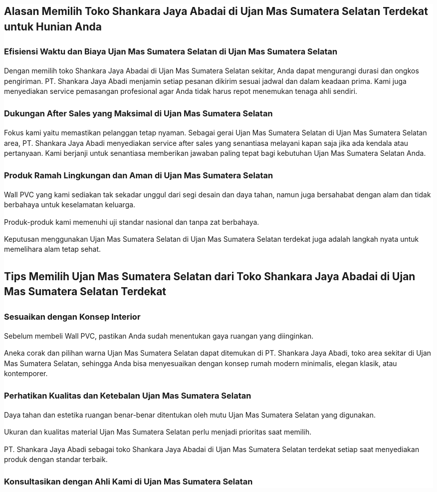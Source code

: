 ## Alasan Memilih Toko Shankara Jaya Abadai di Ujan Mas Sumatera Selatan Terdekat untuk Hunian Anda

### Efisiensi Waktu dan Biaya Ujan Mas Sumatera Selatan di Ujan Mas Sumatera Selatan

Dengan memilih toko Shankara Jaya Abadai di Ujan Mas Sumatera Selatan sekitar, Anda dapat mengurangi durasi dan ongkos pengiriman. PT. Shankara Jaya Abadi menjamin setiap pesanan dikirim sesuai jadwal dan dalam keadaan prima. Kami juga menyediakan service pemasangan profesional agar Anda tidak harus repot menemukan tenaga ahli sendiri.

### Dukungan After Sales yang Maksimal di Ujan Mas Sumatera Selatan

Fokus kami yaitu memastikan pelanggan tetap nyaman. Sebagai gerai Ujan Mas Sumatera Selatan di Ujan Mas Sumatera Selatan area, PT. Shankara Jaya Abadi menyediakan service after sales yang senantiasa melayani kapan saja jika ada kendala atau pertanyaan. Kami berjanji untuk senantiasa memberikan jawaban paling tepat bagi kebutuhan Ujan Mas Sumatera Selatan Anda.

### Produk Ramah Lingkungan dan Aman di Ujan Mas Sumatera Selatan

 Wall PVC  yang kami sediakan tak sekadar unggul dari segi desain dan daya tahan, namun juga bersahabat dengan alam dan tidak berbahaya untuk keselamatan keluarga.

Produk-produk kami memenuhi uji standar nasional dan tanpa zat berbahaya.

Keputusan menggunakan Ujan Mas Sumatera Selatan di Ujan Mas Sumatera Selatan terdekat juga adalah langkah nyata untuk memelihara alam tetap sehat.

## Tips Memilih Ujan Mas Sumatera Selatan dari Toko Shankara Jaya Abadai di Ujan Mas Sumatera Selatan Terdekat

### Sesuaikan dengan Konsep Interior 

Sebelum membeli Wall PVC, pastikan Anda sudah menentukan gaya ruangan yang diinginkan.

Aneka corak dan pilihan warna Ujan Mas Sumatera Selatan dapat ditemukan di PT. Shankara Jaya Abadi, toko area sekitar di Ujan Mas Sumatera Selatan, sehingga Anda bisa menyesuaikan dengan konsep rumah modern minimalis, elegan klasik, atau kontemporer.

### Perhatikan Kualitas dan Ketebalan Ujan Mas Sumatera Selatan

Daya tahan dan estetika ruangan benar-benar ditentukan oleh mutu Ujan Mas Sumatera Selatan yang digunakan.

Ukuran dan kualitas material Ujan Mas Sumatera Selatan perlu menjadi prioritas saat memilih.

PT. Shankara Jaya Abadi sebagai toko Shankara Jaya Abadai di Ujan Mas Sumatera Selatan terdekat setiap saat menyediakan produk dengan standar terbaik.

### Konsultasikan dengan Ahli Kami di Ujan Mas Sumatera Selatan
